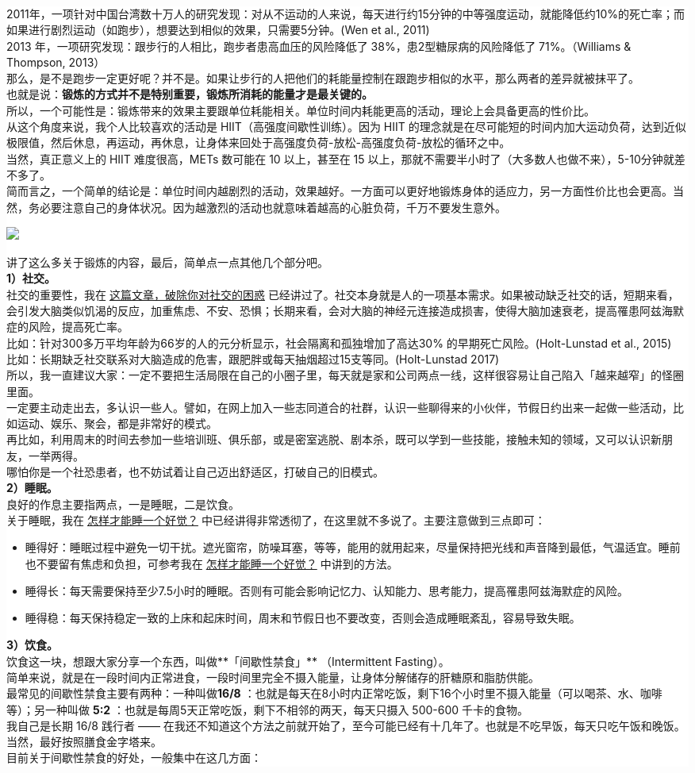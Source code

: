 2011年，一项针对中国台湾数十万人的研究发现：对从不运动的人来说，每天进行约15分钟的中等强度运动，就能降低约10%的死亡率；而如果进行剧烈运动（如跑步），想要达到相似的效果，只需要5分钟。(Wen
et al., 2011)  
2013 年，一项研究发现：跟步行的人相比，跑步者患高血压的风险降低了 38%，患2型糖尿病的风险降低了 71%。（Williams & Thompson,
2013）  
那么，是不是跑步一定更好呢？并不是。如果让步行的人把他们的耗能量控制在跟跑步相似的水平，那么两者的差异就被抹平了。  
也就是说：**锻炼的方式并不是特别重要，锻炼所消耗的能量才是最关键的。**  
所以，一个可能性是：锻炼带来的效果主要跟单位耗能相关。单位时间内耗能更高的活动，理论上会具备更高的性价比。  
从这个角度来说，我个人比较喜欢的活动是 HIIT（高强度间歇性训练）。因为 HIIT
的理念就是在尽可能短的时间内加大运动负荷，达到近似极限值，然后休息，再运动，再休息，让身体来回处于高强度负荷-放松-高强度负荷-放松的循环之中。  
当然，真正意义上的 HIIT 难度很高，METs 数可能在 10 以上，甚至在 15 以上，那就不需要半小时了（大多数人也做不来），5-10分钟就差不多了。  
简而言之，一个简单的结论是：单位时间内越剧烈的活动，效果越好。一方面可以更好地锻炼身体的适应力，另一方面性价比也会更高。当然，务必要注意自己的身体状况。因为越激烈的活动也就意味着越高的心脏负荷，千万不要发生意外。  

![](https://mmbiz.qpic.cn/mmbiz_png/yWXmuSFeCk17IVGzCR5kha9El3FjkFq2uoRVAw1eAXtvqC3YJCMINAocOGEdvzWrRjH12AHQPT0ia39U5bJNhkg/640?wx_fmt=png)

  
讲了这么多关于锻炼的内容，最后，简单点一点其他几个部分吧。  
**1）社交。**  
社交的重要性，我在
[这篇文章，破除你对社交的困惑](http://mp.weixin.qq.com/s?__biz=MzAxNTY0NjEzNg==&mid=2247486366&idx=1&sn=d8e3a05ea8a6813dbab80c3fddc436f9&chksm=9b81a749acf62e5f6d7ccf899983494b16d161a1542e013b0a91ca260dd8c059f768df75f7fa&scene=21#wechat_redirect)
已经讲过了。社交本身就是人的一项基本需求。如果被动缺乏社交的话，短期来看，会引发大脑类似饥渴的反应，加重焦虑、不安、恐惧；长期来看，会对大脑的神经元连接造成损害，使得大脑加速衰老，提高罹患阿兹海默症的风险，提高死亡率。  
比如：针对300多万平均年龄为66岁的人的元分析显示，社会隔离和孤独增加了高达30% 的早期死亡风险。(Holt-Lunstad et al., 2015)  
比如：长期缺乏社交联系对大脑造成的危害，跟肥胖或每天抽烟超过15支等同。(Holt-Lunstad 2017)  
所以，我一直建议大家：一定不要把生活局限在自己的小圈子里，每天就是家和公司两点一线，这样很容易让自己陷入「越来越窄」的怪圈里面。  
一定要主动走出去，多认识一些人。譬如，在网上加入一些志同道合的社群，认识一些聊得来的小伙伴，节假日约出来一起做一些活动，比如运动、娱乐、聚会，都是非常好的模式。  
再比如，利用周末的时间去参加一些培训班、俱乐部，或是密室逃脱、剧本杀，既可以学到一些技能，接触未知的领域，又可以认识新朋友，一举两得。  
哪怕你是一个社恐患者，也不妨试着让自己迈出舒适区，打破自己的旧模式。  
**2）睡眠。**  
良好的作息主要指两点，一是睡眠，二是饮食。  
关于睡眠，我在
[怎样才能睡一个好觉？](http://mp.weixin.qq.com/s?__biz=MzAxNTY0NjEzNg==&mid=2247486135&idx=1&sn=6a89da659f759ddc5ab002e961bd7e33&chksm=9b81a660acf62f76b3ad253f1236a091761ab6f328acc6ebe7c5f557dc881c82a97908052cc8&scene=21#wechat_redirect)
中已经讲得非常透彻了，在这里就不多说了。主要注意做到三点即可：  

  * 睡得好：睡眠过程中避免一切干扰。遮光窗帘，防噪耳塞，等等，能用的就用起来，尽量保持把光线和声音降到最低，气温适宜。睡前也不要留有焦虑和负担，可参考我在 [怎样才能睡一个好觉？](http://mp.weixin.qq.com/s?__biz=MzAxNTY0NjEzNg==&mid=2247486135&idx=1&sn=6a89da659f759ddc5ab002e961bd7e33&chksm=9b81a660acf62f76b3ad253f1236a091761ab6f328acc6ebe7c5f557dc881c82a97908052cc8&scene=21#wechat_redirect) 中讲到的方法。

  

  * 睡得长：每天需要保持至少7.5小时的睡眠。否则有可能会影响记忆力、认知能力、思考能力，提高罹患阿兹海默症的风险。

  

  * 睡得稳：每天保持稳定一致的上床和起床时间，周末和节假日也不要改变，否则会造成睡眠紊乱，容易导致失眠。

  
**3）饮食。**  
饮食这一块，想跟大家分享一个东西，叫做**「间歇性禁食」** （Intermittent Fasting）。  
简单来说，就是在一段时间内正常进食，一段时间里完全不摄入能量，让身体分解储存的肝糖原和脂肪供能。  
最常见的间歇性禁食主要有两种：一种叫做**16/8** ：也就是每天在8小时内正常吃饭，剩下16个小时里不摄入能量（可以喝茶、水、咖啡等）；另一种叫做
**5:2** ：也就是每周5天正常吃饭，剩下不相邻的两天，每天只摄入 500-600 千卡的食物。  
我自己是长期 16/8 践行者 ——
在我还不知道这个方法之前就开始了，至今可能已经有十几年了。也就是不吃早饭，每天只吃午饭和晚饭。当然，最好按照膳食金字塔来。  
目前关于间歇性禁食的好处，一般集中在这几方面：

